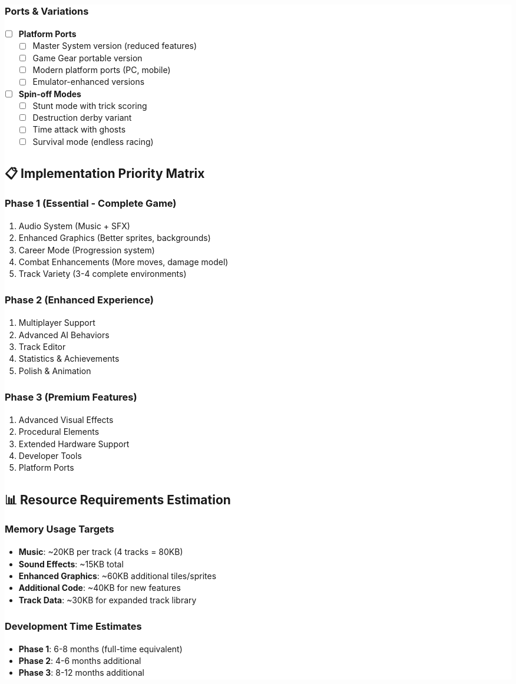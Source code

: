 ### Ports & Variations
- [ ] **Platform Ports**
  - [ ] Master System version (reduced features)
  - [ ] Game Gear portable version
  - [ ] Modern platform ports (PC, mobile)
  - [ ] Emulator-enhanced versions

- [ ] **Spin-off Modes**
  - [ ] Stunt mode with trick scoring
  - [ ] Destruction derby variant
  - [ ] Time attack with ghosts
  - [ ] Survival mode (endless racing)

## 📋 Implementation Priority Matrix

### Phase 1 (Essential - Complete Game)
1. Audio System (Music + SFX)
2. Enhanced Graphics (Better sprites, backgrounds)
3. Career Mode (Progression system)
4. Combat Enhancements (More moves, damage model)
5. Track Variety (3-4 complete environments)

### Phase 2 (Enhanced Experience)
1. Multiplayer Support
2. Advanced AI Behaviors
3. Track Editor
4. Statistics & Achievements
5. Polish & Animation

### Phase 3 (Premium Features)
1. Advanced Visual Effects
2. Procedural Elements
3. Extended Hardware Support
4. Developer Tools
5. Platform Ports

## 📊 Resource Requirements Estimation

### Memory Usage Targets
- **Music**: ~20KB per track (4 tracks = 80KB)
- **Sound Effects**: ~15KB total
- **Enhanced Graphics**: ~60KB additional tiles/sprites  
- **Additional Code**: ~40KB for new features
- **Track Data**: ~30KB for expanded track library

### Development Time Estimates
- **Phase 1**: 6-8 months (full-time equivalent)
- **Phase 2**: 4-6 months additional
- **Phase 3**: 8-12 months additional
